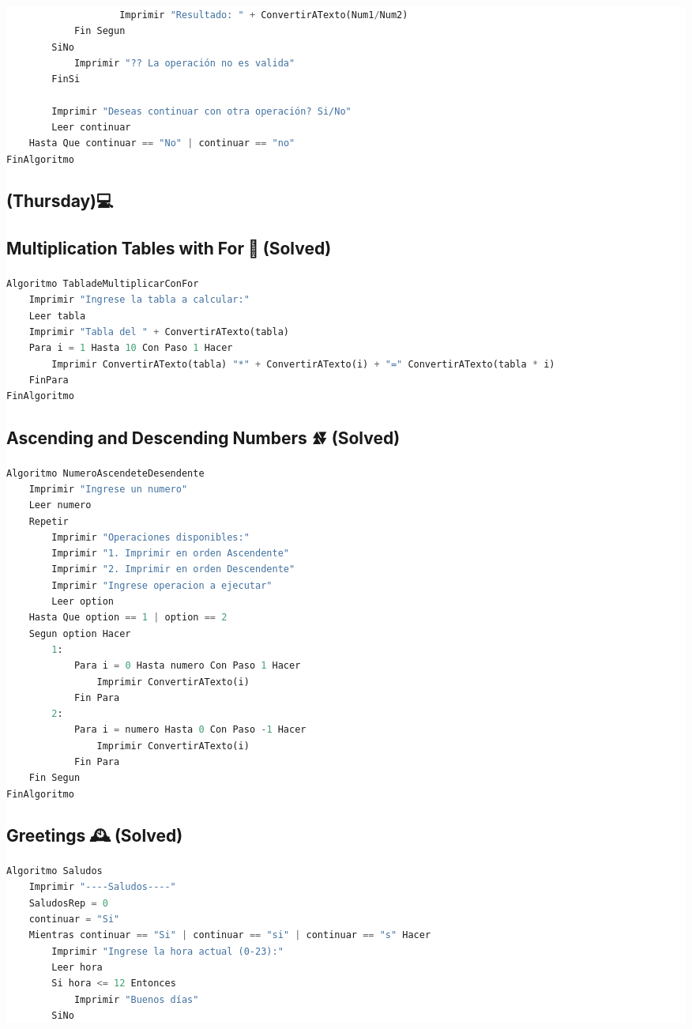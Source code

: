 ```python
					Imprimir "Resultado: " + ConvertirATexto(Num1/Num2)
			Fin Segun
		SiNo
			Imprimir "?? La operación no es valida"
		FinSi
		
		Imprimir "Deseas continuar con otra operación? Si/No"
		Leer continuar
	Hasta Que continuar == "No" | continuar == "no"
FinAlgoritmo
```

## (Thursday)💻
## Multiplication Tables with For 📝 (Solved)
```python
Algoritmo TabladeMultiplicarConFor
	Imprimir "Ingrese la tabla a calcular:"
	Leer tabla
	Imprimir "Tabla del " + ConvertirATexto(tabla)
	Para i = 1 Hasta 10 Con Paso 1 Hacer
		Imprimir ConvertirATexto(tabla) "*" + ConvertirATexto(i) + "=" ConvertirATexto(tabla * i) 
	FinPara
FinAlgoritmo
```
## Ascending and Descending Numbers ⏫⏬ (Solved)
```python
Algoritmo NumeroAscendeteDesendente
	Imprimir "Ingrese un numero"
	Leer numero
	Repetir
		Imprimir "Operaciones disponibles:"
		Imprimir "1. Imprimir en orden Ascendente"
		Imprimir "2. Imprimir en orden Descendente"
		Imprimir "Ingrese operacion a ejecutar"
		Leer option
	Hasta Que option == 1 | option == 2
	Segun option Hacer
		1:
			Para i = 0 Hasta numero Con Paso 1 Hacer
				Imprimir ConvertirATexto(i)
			Fin Para
		2:
			Para i = numero Hasta 0 Con Paso -1 Hacer
				Imprimir ConvertirATexto(i)
			Fin Para
	Fin Segun
FinAlgoritmo
```
## Greetings 🕰 (Solved)
```python
Algoritmo Saludos
	Imprimir "----Saludos----"
	SaludosRep = 0
	continuar = "Si"
	Mientras continuar == "Si" | continuar == "si" | continuar == "s" Hacer
		Imprimir "Ingrese la hora actual (0-23):"
		Leer hora
		Si hora <= 12 Entonces
			Imprimir "Buenos días"
		SiNo 
```